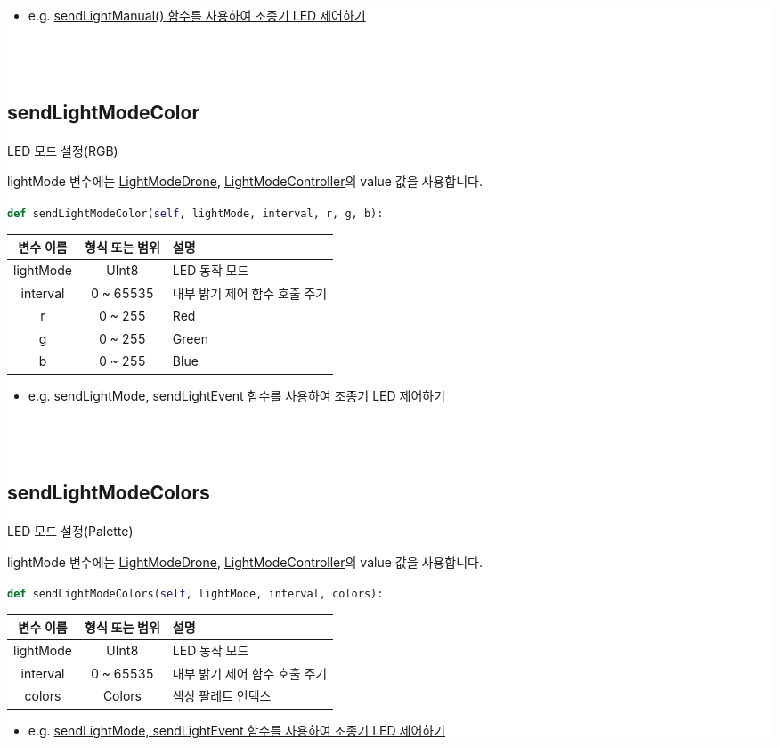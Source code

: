 - e.g. [sendLightManual() 함수를 사용하여 조종기 LED 제어하기](examples_10_light.md#LightManual)


<br>
<br>


## <a name="sendLightModeColor">sendLightModeColor</a>

LED 모드 설정(RGB)

lightMode 변수에는 [LightModeDrone](#LightModeDrone), [LightModeController](#LightModeController)의 value 값을 사용합니다.

```py
def sendLightModeColor(self, lightMode, interval, r, g, b):
```

| 변수 이름                 | 형식 또는 범위          | 설명                                     |
|:-------------------------:|:-----------------------:|:-----------------------------------------|
| lightMode                 | UInt8                   | LED 동작 모드                            |
| interval                  | 0 ~ 65535               | 내부 밝기 제어 함수 호출 주기            |
| r                         | 0 ~ 255                 | Red                                      |
| g                         | 0 ~ 255                 | Green                                    |
| b                         | 0 ~ 255                 | Blue                                     |

- e.g. [sendLightMode, sendLightEvent 함수를 사용하여 조종기 LED 제어하기](examples_10_light.md#LightMode)


<br>
<br>



## <a name="sendLightModeColors">sendLightModeColors</a>

LED 모드 설정(Palette)

lightMode 변수에는 [LightModeDrone](#LightModeDrone), [LightModeController](#LightModeController)의 value 값을 사용합니다.

```py
def sendLightModeColors(self, lightMode, interval, colors):
```

| 변수 이름                 | 형식 또는 범위                                    | 설명                                     |
|:-------------------------:|:-------------------------------------------------:|:-----------------------------------------|
| lightMode                 | UInt8                                             | LED 동작 모드                            |
| interval                  | 0 ~ 65535                                         | 내부 밝기 제어 함수 호출 주기            |
| colors                    | [Colors](04_protocol.md#Colors)                   | 색상 팔레트 인덱스                       |

- e.g. [sendLightMode, sendLightEvent 함수를 사용하여 조종기 LED 제어하기](examples_10_light.md#LightMode)
